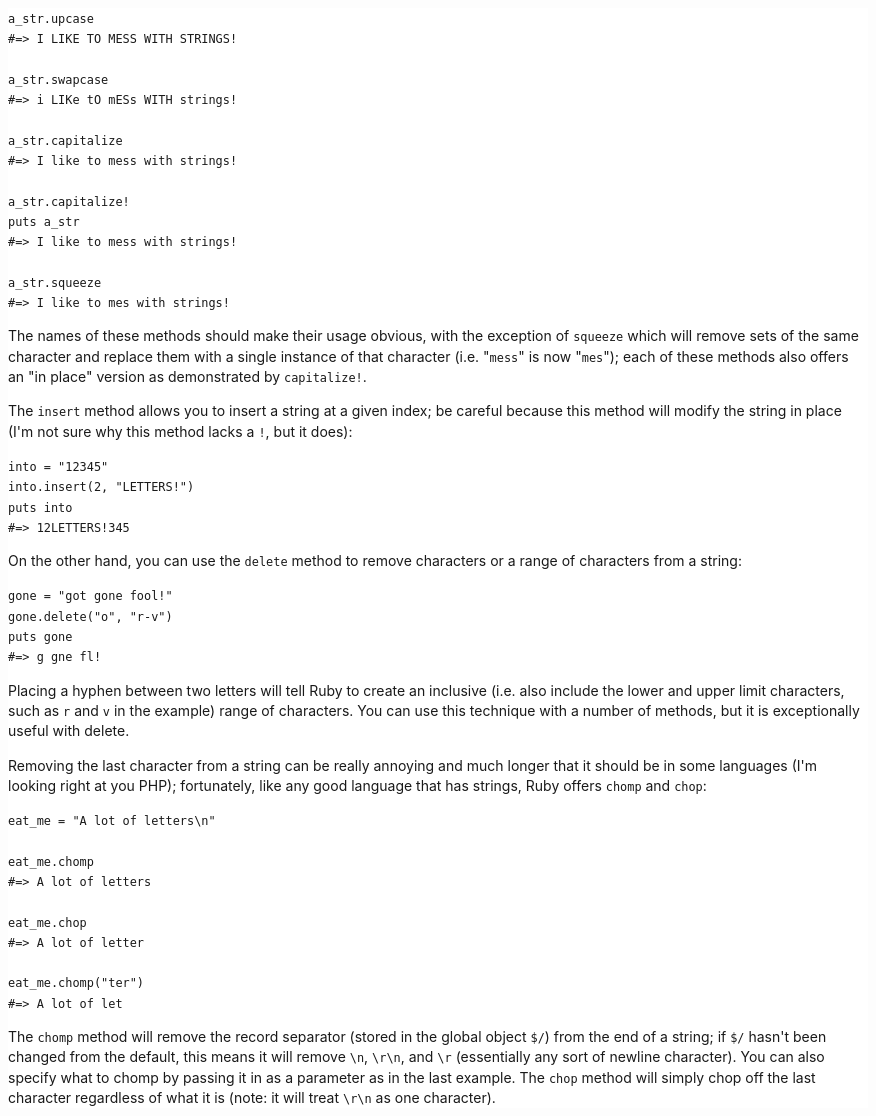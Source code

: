     a_str.upcase
    #=> I LIKE TO MESS WITH STRINGS!
     
    a_str.swapcase
    #=> i LIKe tO mESs WITH strings!
     
    a_str.capitalize
    #=> I like to mess with strings!
     
    a_str.capitalize!
    puts a_str
    #=> I like to mess with strings!
     
    a_str.squeeze
    #=> I like to mes with strings!

The names of these methods should make their usage obvious, with the exception of `squeeze` which will remove sets of the same character and replace them with a single instance of that character (i.e. "`mess`" is now "`mes`"); each of these methods also offers an "in place" version as demonstrated by `capitalize!`.

The `insert` method allows you to insert a string at a given index; be careful because this method will modify the string in place (I'm not sure why this method lacks a `!`, but it does):

    into = "12345"
    into.insert(2, "LETTERS!")
    puts into
    #=> 12LETTERS!345

On the other hand, you can use the `delete` method to remove characters or a range of characters from a string:

    gone = "got gone fool!"
    gone.delete("o", "r-v")
    puts gone
    #=> g gne fl!

Placing a hyphen between two letters will tell Ruby to create an inclusive (i.e. also include the lower and upper limit characters, such as `r` and `v` in the example) range of characters. You can use this technique with a number of methods, but it is exceptionally useful with delete.

Removing the last character from a string can be really annoying and much longer that it should be in some languages (I'm looking right at you PHP); fortunately, like any good language that has strings, Ruby offers `chomp` and `chop`:

    eat_me = "A lot of letters\n"
     
    eat_me.chomp
    #=> A lot of letters
     
    eat_me.chop
    #=> A lot of letter
     
    eat_me.chomp("ter")
    #=> A lot of let

The `chomp` method will remove the record separator (stored in the global object `$/`) from the end of a string; if `$/` hasn't been changed from the default, this means it will remove `\n`, `\r\n`, and `\r` (essentially any sort of newline character). You can also specify what to chomp by passing it in as a parameter as in the last example. The `chop` method will simply chop off the last character regardless of what it is (note: it will treat `\r\n` as one character).
